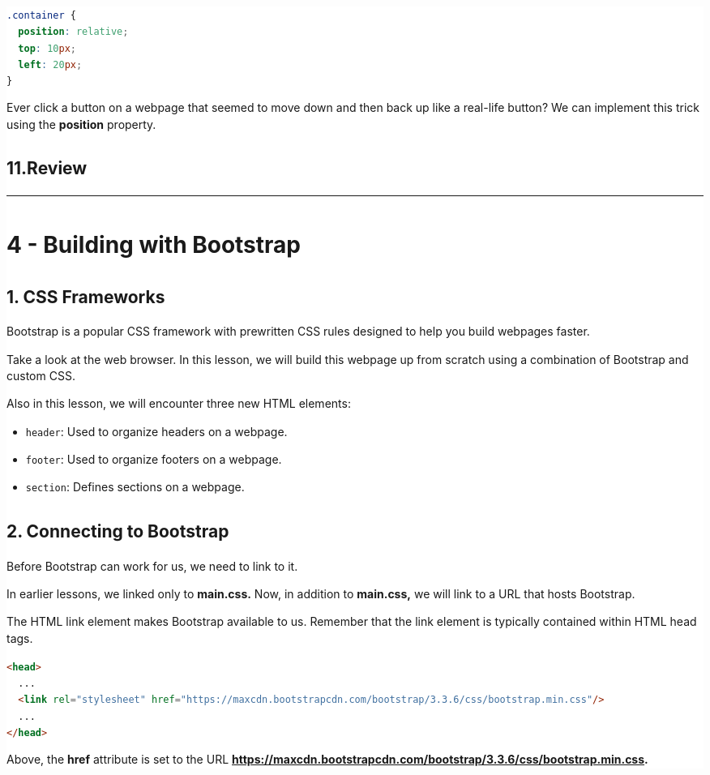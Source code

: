 ```css
.container {
  position: relative; 
  top: 10px; 
  left: 20px;
}
```

Ever click a button on a webpage that seemed to move down and then back up like a real-life button? We can implement this trick using the **position** property.

## 11.Review

<iframe allowfullscren="" frameborder="0" src="https://embed.plnkr.co/V4xDkfioJehSRYQd05RX/" style="height: 300px; width: 100%;"></iframe>

-------
# 4 - Building with Bootstrap
## 1. CSS Frameworks

Bootstrap is a popular CSS framework with prewritten CSS rules designed to help you build webpages faster.

Take a look at the web browser. In this lesson, we will build this webpage up from scratch using a combination of Bootstrap and custom CSS.

Also in this lesson, we will encounter three new HTML elements:

- `header`: Used to organize headers on a webpage.

- `footer`: Used to organize footers on a webpage.

- `section`: Defines sections on a webpage.

## 2. Connecting to Bootstrap

Before Bootstrap can work for us, we need to link to it.

In earlier lessons, we linked only to **main.css.** Now, in addition to **main.css,** we will link to a URL that hosts Bootstrap.

The HTML link element makes Bootstrap available to us. Remember that the link element is typically contained within HTML head tags.

```html
<head>
  ... 
  <link rel="stylesheet" href="https://maxcdn.bootstrapcdn.com/bootstrap/3.3.6/css/bootstrap.min.css"/>
  ...
</head>
```

Above, the **href** attribute is set to the URL **https://maxcdn.bootstrapcdn.com/bootstrap/3.3.6/css/bootstrap.min.css.**

